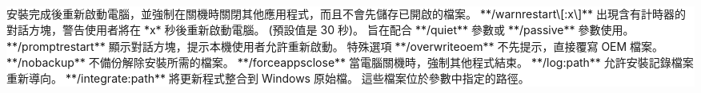 <td style="border:1px solid black;">
安裝完成後重新啟動電腦，並強制在關機時關閉其他應用程式，而且不會先儲存已開啟的檔案。
</td>
</tr>
<tr class="alternateRow">
<td style="border:1px solid black;">
**/warnrestart\[:x\]**
</td>
<td style="border:1px solid black;">
出現含有計時器的對話方塊，警告使用者將在 *x* 秒後重新啟動電腦。 (預設值是 30 秒)。 旨在配合 **/quiet** 參數或 **/passive** 參數使用。
</td>
</tr>
<tr>
<td style="border:1px solid black;">
**/promptrestart**
</td>
<td style="border:1px solid black;">
顯示對話方塊，提示本機使用者允許重新啟動。
</td>
</tr>
<tr>
<th colspan="2">
特殊選項
</th>
</tr>
<tr class="alternateRow">
<td style="border:1px solid black;">
**/overwriteoem**
</td>
<td style="border:1px solid black;">
不先提示，直接覆寫 OEM 檔案。
</td>
</tr>
<tr>
<td style="border:1px solid black;">
**/nobackup**
</td>
<td style="border:1px solid black;">
不備份解除安裝所需的檔案。
</td>
</tr>
<tr class="alternateRow">
<td style="border:1px solid black;">
**/forceappsclose**
</td>
<td style="border:1px solid black;">
當電腦關機時，強制其他程式結束。
</td>
</tr>
<tr>
<td style="border:1px solid black;">
**/log:path**
</td>
<td style="border:1px solid black;">
允許安裝記錄檔案重新導向。
</td>
</tr>
<tr class="alternateRow">
<td style="border:1px solid black;">
**/integrate:path**
</td>
<td style="border:1px solid black;">
將更新程式整合到 Windows 原始檔。 這些檔案位於參數中指定的路徑。
</td>